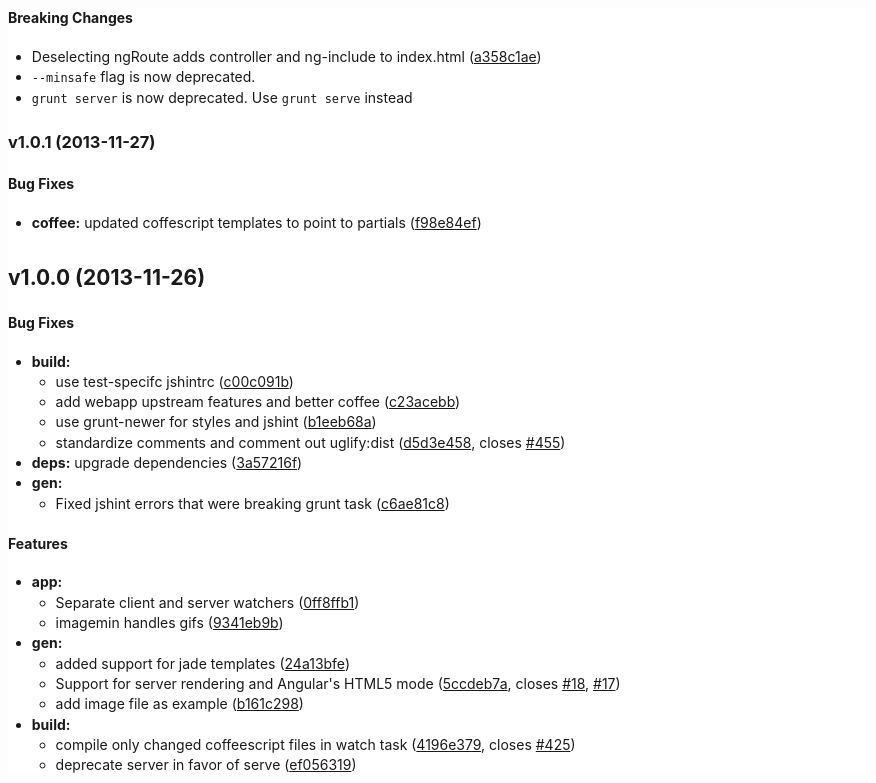 
#### Breaking Changes

* Deselecting ngRoute adds controller and
ng-include to index.html
 ([a358c1ae](http://github.com/DaftMonk/generator-angular-fullstack/commit/a358c1ae69bff6a7708ea0a77248698f931f2e4d))
* `--minsafe` flag is now deprecated. 
* `grunt server` is now deprecated. Use `grunt serve` instead

<a name="v1.0.1"></a>
### v1.0.1 (2013-11-27)


#### Bug Fixes

* **coffee:** updated coffescript templates to point to partials ([f98e84ef](http://github.com/DaftMonk/generator-angular-fullstack/commit/f98e84efdd88243cff1ea449dc3a8e9dbebb7ccc))

<a name="v1.0.0"></a>
## v1.0.0 (2013-11-26)


#### Bug Fixes

* **build:**
  * use test-specifc jshintrc ([c00c091b](http://github.com/DaftMonk/generator-angular-fullstack/commit/c00c091bdca2b55685d81a2b84b002d73aacbdcc))
  * add webapp upstream features and better coffee ([c23acebb](http://github.com/DaftMonk/generator-angular-fullstack/commit/c23acebbd8fabd391bfeee0d424f26e59f756a03))
  * use grunt-newer for styles and jshint ([b1eeb68a](http://github.com/DaftMonk/generator-angular-fullstack/commit/b1eeb68a8290aee930887fc473034ee7f8e2ccc3))
  * standardize comments and comment out uglify:dist ([d5d3e458](http://github.com/DaftMonk/generator-angular-fullstack/commit/d5d3e458e70d054707c70d058454fdd3d94070fe), closes [#455](http://github.com/DaftMonk/generator-angular-fullstack/issues/455))
* **deps:** upgrade dependencies ([3a57216f](http://github.com/DaftMonk/generator-angular-fullstack/commit/3a57216ff9e3192db3804634f360253e9fcce69d))
* **gen:**
  * Fixed jshint errors that were breaking grunt task ([c6ae81c8](http://github.com/DaftMonk/generator-angular-fullstack/commit/c6ae81c8110ee59c9099740ea2f90b0d08b810d3))

#### Features

* **app:**
  * Separate client and server watchers ([0ff8ffb1](http://github.com/DaftMonk/generator-angular-fullstack/commit/0ff8ffb105a2eb1cd079fabafc5a6517d62e861d))
  * imagemin handles gifs ([9341eb9b](http://github.com/DaftMonk/generator-angular-fullstack/commit/9341eb9b710b95c95407dc54ed4af6aa4a496426))
* **gen:**
  * added support for jade templates ([24a13bfe](http://github.com/DaftMonk/generator-angular-fullstack/commit/24a13bfea0e4a9633f33e37df4a4710fecdea937))
  * Support for server rendering and Angular's HTML5 mode ([5ccdeb7a](http://github.com/DaftMonk/generator-angular-fullstack/commit/5ccdeb7a5543e35c000a54dfc15289004e406866), closes [#18](http://github.com/DaftMonk/generator-angular-fullstack/issues/18), [#17](http://github.com/DaftMonk/generator-angular-fullstack/issues/17))
  * add image file as example ([b161c298](http://github.com/DaftMonk/generator-angular-fullstack/commit/b161c2982d86df1bb3de44cd9fa8aee05fc66ff3))
* **build:**
  * compile only changed coffeescript files in watch task ([4196e379](http://github.com/DaftMonk/generator-angular-fullstack/commit/4196e37912993ae37812fa19d9378d8b8d2cc9da), closes [#425](http://github.com/DaftMonk/generator-angular-fullstack/issues/425))
  * deprecate server in favor of serve ([ef056319](http://github.com/DaftMonk/generator-angular-fullstack/commit/ef0563192a9e3fc834ae97e7ec68470bcfdf56eb))
